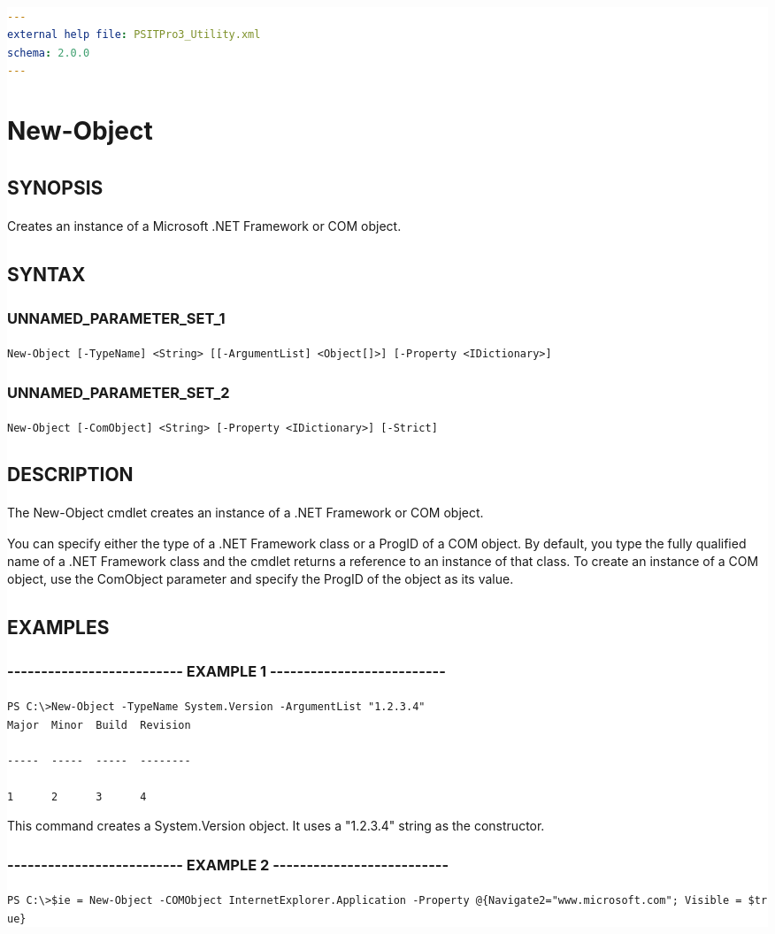 ```yaml
---
external help file: PSITPro3_Utility.xml
schema: 2.0.0
---
```


# New-Object
## SYNOPSIS
Creates an instance of a Microsoft .NET Framework or COM object.

## SYNTAX

### UNNAMED_PARAMETER_SET_1
```
New-Object [-TypeName] <String> [[-ArgumentList] <Object[]>] [-Property <IDictionary>]
```

### UNNAMED_PARAMETER_SET_2
```
New-Object [-ComObject] <String> [-Property <IDictionary>] [-Strict]
```

## DESCRIPTION
The New-Object cmdlet creates an instance of a .NET Framework or COM object.

You can specify either the type of a .NET Framework class or a ProgID of a COM object.
By default, you type the fully qualified name of a .NET Framework class and the cmdlet returns a reference to an instance of that class.
To create an instance of a COM object, use the ComObject parameter and specify the ProgID of the object as its value.

## EXAMPLES

### -------------------------- EXAMPLE 1 --------------------------
```
PS C:\>New-Object -TypeName System.Version -ArgumentList "1.2.3.4"
Major  Minor  Build  Revision

-----  -----  -----  --------

1      2      3      4
```

This command creates a System.Version object.
It uses a "1.2.3.4" string as the constructor.

### -------------------------- EXAMPLE 2 --------------------------
```
PS C:\>$ie = New-Object -COMObject InternetExplorer.Application -Property @{Navigate2="www.microsoft.com"; Visible = $true}
```

